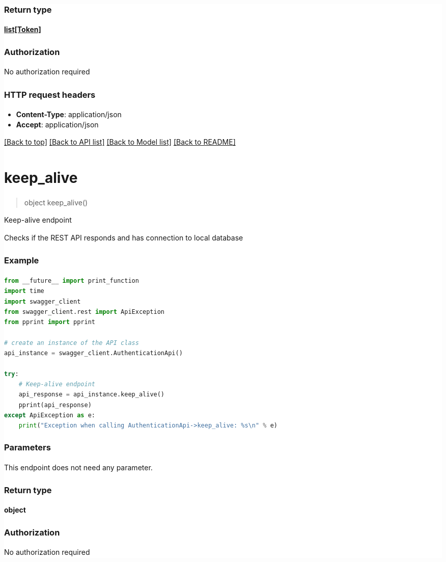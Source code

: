 ### Return type

[**list[Token]**](Token.md)

### Authorization

No authorization required

### HTTP request headers

 - **Content-Type**: application/json
 - **Accept**: application/json

[[Back to top]](#) [[Back to API list]](../README.md#documentation-for-api-endpoints) [[Back to Model list]](../README.md#documentation-for-models) [[Back to README]](../README.md)

# **keep_alive**
> object keep_alive()

Keep-alive endpoint

Checks if the REST API responds and has connection to local database

### Example
```python
from __future__ import print_function
import time
import swagger_client
from swagger_client.rest import ApiException
from pprint import pprint

# create an instance of the API class
api_instance = swagger_client.AuthenticationApi()

try:
    # Keep-alive endpoint
    api_response = api_instance.keep_alive()
    pprint(api_response)
except ApiException as e:
    print("Exception when calling AuthenticationApi->keep_alive: %s\n" % e)
```

### Parameters
This endpoint does not need any parameter.

### Return type

**object**

### Authorization

No authorization required
